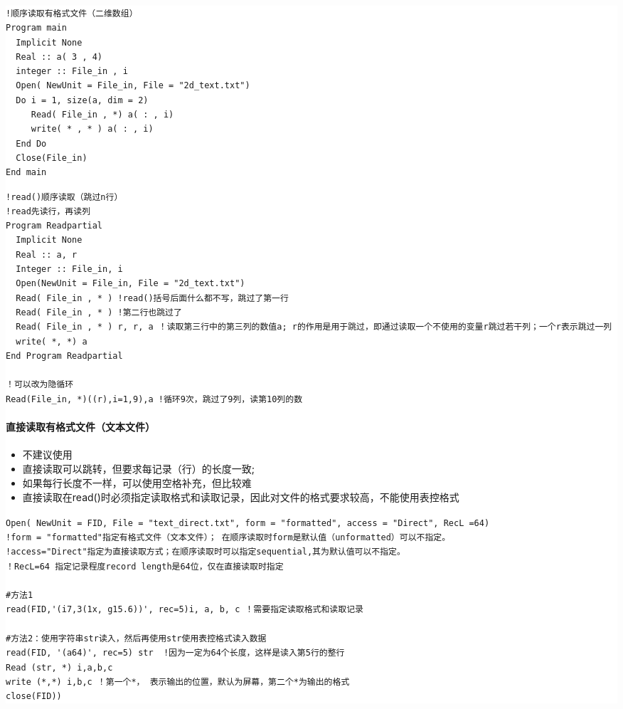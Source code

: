 ```
!顺序读取有格式文件（二维数组）
Program main
  Implicit None
  Real :: a( 3 , 4)
  integer :: File_in , i
  Open( NewUnit = File_in, File = "2d_text.txt")
  Do i = 1, size(a, dim = 2)
     Read( File_in , *) a( : , i)
     write( * , * ) a( : , i)
  End Do
  Close(File_in)
End main  
```

```
!read()顺序读取（跳过n行）
!read先读行，再读列
Program Readpartial
  Implicit None
  Real :: a, r
  Integer :: File_in, i
  Open(NewUnit = File_in, File = "2d_text.txt")
  Read( File_in , * ) !read()括号后面什么都不写，跳过了第一行
  Read( File_in , * ) !第二行也跳过了
  Read( File_in , * ) r, r, a ！读取第三行中的第三列的数值a; r的作用是用于跳过，即通过读取一个不使用的变量r跳过若干列；一个r表示跳过一列
  write( *, *) a
End Program Readpartial  

！可以改为隐循环
Read(File_in, *)((r),i=1,9),a !循环9次，跳过了9列，读第10列的数
```



#### **直接读取有格式文件**（文本文件）

- 不建议使用
- 直接读取可以跳转，但要求每记录（行）的长度一致;
- 如果每行长度不一样，可以使用空格补充，但比较难
- 直接读取在read()时必须指定读取格式和读取记录，因此对文件的格式要求较高，不能使用表控格式

```
Open( NewUnit = FID, File = "text_direct.txt", form = "formatted", access = "Direct", RecL =64) 
!form = "formatted"指定有格式文件（文本文件）； 在顺序读取时form是默认值（unformatted）可以不指定。
!access="Direct"指定为直接读取方式；在顺序读取时可以指定sequential,其为默认值可以不指定。
！RecL=64 指定记录程度record length是64位，仅在直接读取时指定

#方法1
read(FID,'(i7,3(1x, g15.6))', rec=5)i, a, b, c ！需要指定读取格式和读取记录

#方法2：使用字符串str读入，然后再使用str使用表控格式读入数据
read(FID, '(a64)', rec=5) str  !因为一定为64个长度，这样是读入第5行的整行
Read (str, *) i,a,b,c
write (*,*) i,b,c ！第一个*， 表示输出的位置，默认为屏幕，第二个*为输出的格式
close(FID))
```
